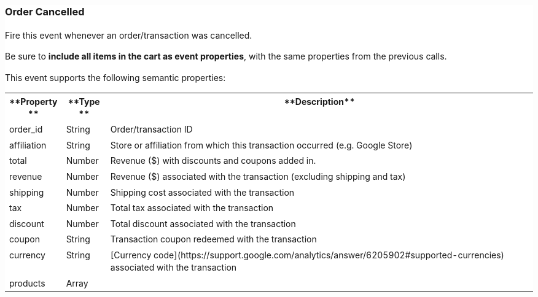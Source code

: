 
### Order Cancelled

Fire this event whenever an order/transaction was cancelled.

Be sure to **include all items in the cart as event properties**, with the same properties from the previous calls.

This event supports the following semantic properties:

<table>
  <tr>
    <th>**Property**</th>
    <th>**Type**</th>
    <th>**Description**</th>
  </tr>
  <tr>
    <td>order_id</td>
    <td>String</td>
    <td>Order/transaction ID</td>
  </tr>
  <tr>
    <td>affiliation</td>
    <td>String</td>
    <td>Store or affiliation from which this transaction occurred (e.g. Google Store)</td>
  </tr>
  <tr>
    <td>total</td>
    <td>Number</td>
    <td>Revenue ($) with discounts and coupons added in.</td>
  </tr>
  <tr>
    <td>revenue</td>
    <td>Number</td>
    <td>Revenue ($) associated with the transaction (excluding shipping and tax)</td>
  </tr>
  <tr>
    <td>shipping</td>
    <td>Number</td>
    <td>Shipping cost associated with the transaction</td>
  </tr>
  <tr>
    <td>tax</td>
    <td>Number</td>
    <td>Total tax associated with the transaction</td>
  </tr>
  <tr>
    <td>discount</td>
    <td>Number</td>
    <td>Total discount associated with the transaction</td>
  </tr>
  <tr>
    <td>coupon</td>
    <td>String</td>
    <td>Transaction coupon redeemed with the transaction</td>
  </tr>
  <tr>
    <td>currency</td>
    <td>String</td>
    <td>[Currency code](https://support.google.com/analytics/answer/6205902#supported-currencies) associated with the transaction</td>
  </tr>
  <tr>
    <td>products</td>
    <td>Array<Product></td>